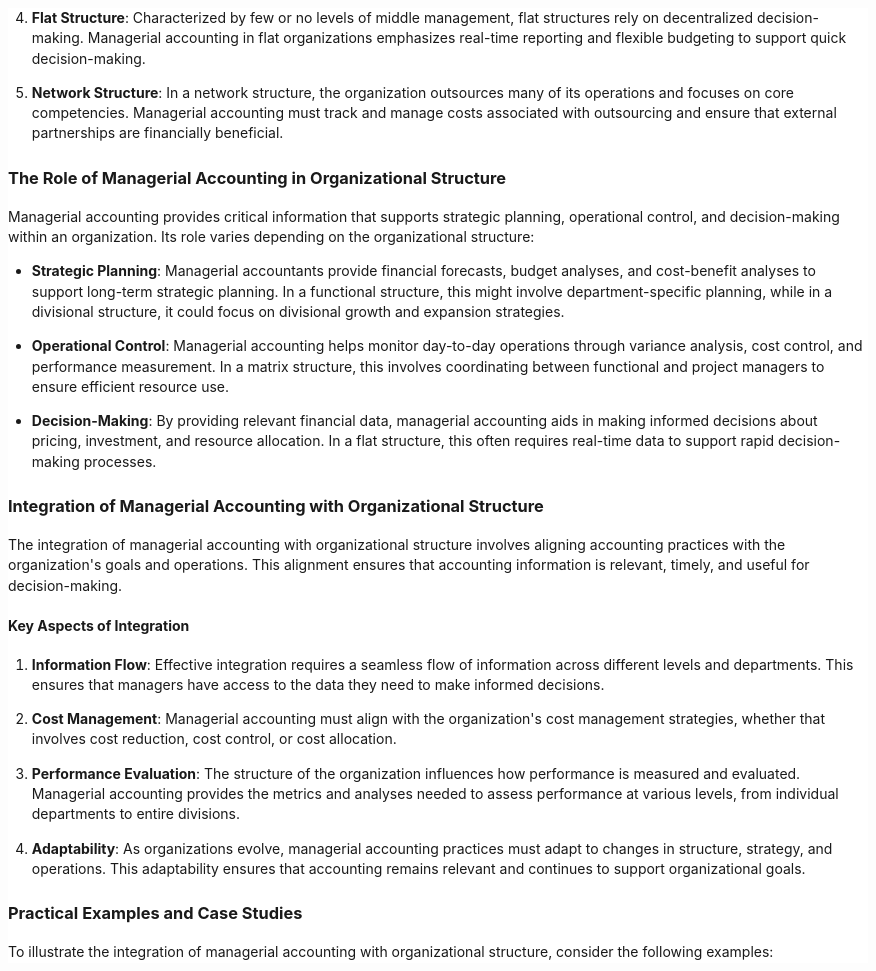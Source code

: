 4. **Flat Structure**: Characterized by few or no levels of middle management, flat structures rely on decentralized decision-making. Managerial accounting in flat organizations emphasizes real-time reporting and flexible budgeting to support quick decision-making.

5. **Network Structure**: In a network structure, the organization outsources many of its operations and focuses on core competencies. Managerial accounting must track and manage costs associated with outsourcing and ensure that external partnerships are financially beneficial.

### The Role of Managerial Accounting in Organizational Structure

Managerial accounting provides critical information that supports strategic planning, operational control, and decision-making within an organization. Its role varies depending on the organizational structure:

- **Strategic Planning**: Managerial accountants provide financial forecasts, budget analyses, and cost-benefit analyses to support long-term strategic planning. In a functional structure, this might involve department-specific planning, while in a divisional structure, it could focus on divisional growth and expansion strategies.

- **Operational Control**: Managerial accounting helps monitor day-to-day operations through variance analysis, cost control, and performance measurement. In a matrix structure, this involves coordinating between functional and project managers to ensure efficient resource use.

- **Decision-Making**: By providing relevant financial data, managerial accounting aids in making informed decisions about pricing, investment, and resource allocation. In a flat structure, this often requires real-time data to support rapid decision-making processes.

### Integration of Managerial Accounting with Organizational Structure

The integration of managerial accounting with organizational structure involves aligning accounting practices with the organization's goals and operations. This alignment ensures that accounting information is relevant, timely, and useful for decision-making.

#### Key Aspects of Integration

1. **Information Flow**: Effective integration requires a seamless flow of information across different levels and departments. This ensures that managers have access to the data they need to make informed decisions.

2. **Cost Management**: Managerial accounting must align with the organization's cost management strategies, whether that involves cost reduction, cost control, or cost allocation.

3. **Performance Evaluation**: The structure of the organization influences how performance is measured and evaluated. Managerial accounting provides the metrics and analyses needed to assess performance at various levels, from individual departments to entire divisions.

4. **Adaptability**: As organizations evolve, managerial accounting practices must adapt to changes in structure, strategy, and operations. This adaptability ensures that accounting remains relevant and continues to support organizational goals.

### Practical Examples and Case Studies

To illustrate the integration of managerial accounting with organizational structure, consider the following examples:
